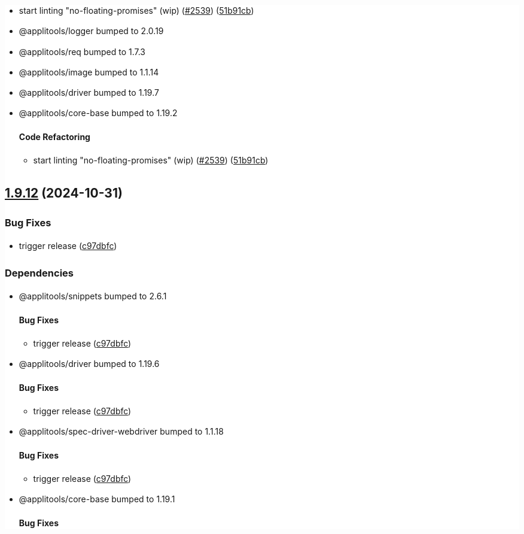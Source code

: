   * start linting "no-floating-promises" (wip) ([#2539](https://github.com/Applitools-Dev/sdk/issues/2539)) ([51b91cb](https://github.com/Applitools-Dev/sdk/commit/51b91cb15603f7d68e4bd6a16eb0f80e3f380295))



* @applitools/logger bumped to 2.0.19

* @applitools/req bumped to 1.7.3

* @applitools/image bumped to 1.1.14

* @applitools/driver bumped to 1.19.7

* @applitools/core-base bumped to 1.19.2
  #### Code Refactoring

  * start linting "no-floating-promises" (wip) ([#2539](https://github.com/Applitools-Dev/sdk/issues/2539)) ([51b91cb](https://github.com/Applitools-Dev/sdk/commit/51b91cb15603f7d68e4bd6a16eb0f80e3f380295))




## [1.9.12](https://github.com/Applitools-Dev/sdk/compare/js/ec-client@1.9.11...js/ec-client@1.9.12) (2024-10-31)


### Bug Fixes

* trigger release ([c97dbfc](https://github.com/Applitools-Dev/sdk/commit/c97dbfc89245f374917702a867b87f2794155e54))


### Dependencies

* @applitools/snippets bumped to 2.6.1
  #### Bug Fixes

  * trigger release ([c97dbfc](https://github.com/Applitools-Dev/sdk/commit/c97dbfc89245f374917702a867b87f2794155e54))
* @applitools/driver bumped to 1.19.6
  #### Bug Fixes

  * trigger release ([c97dbfc](https://github.com/Applitools-Dev/sdk/commit/c97dbfc89245f374917702a867b87f2794155e54))



* @applitools/spec-driver-webdriver bumped to 1.1.18
  #### Bug Fixes

  * trigger release ([c97dbfc](https://github.com/Applitools-Dev/sdk/commit/c97dbfc89245f374917702a867b87f2794155e54))



* @applitools/core-base bumped to 1.19.1
  #### Bug Fixes
